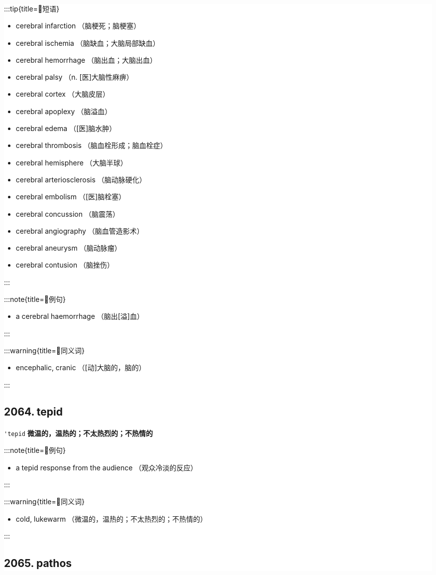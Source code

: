 :::tip{title=🤩短语}

- cerebral infarction （脑梗死；脑梗塞）

- cerebral ischemia （脑缺血；大脑局部缺血）

- cerebral hemorrhage （脑出血；大脑出血）

- cerebral palsy （n. [医]大脑性麻痹）

- cerebral cortex （大脑皮层）

- cerebral apoplexy （脑溢血）

- cerebral edema （[医]脑水肿）

- cerebral thrombosis （脑血栓形成；脑血栓症）

- cerebral hemisphere （大脑半球）

- cerebral arteriosclerosis （脑动脉硬化）

- cerebral embolism （[医]脑栓塞）

- cerebral concussion （脑震荡）

- cerebral angiography （脑血管造影术）

- cerebral aneurysm （脑动脉瘤）

- cerebral contusion （脑挫伤）

:::

:::note{title=🎤例句}

- a cerebral haemorrhage （脑出[溢]血）

:::

:::warning{title=🤔同义词}

- encephalic, cranic （[动]大脑的，脑的）

:::


## 2064. tepid

`'tepid`  **微温的，温热的；不太热烈的；不热情的**

:::note{title=🎤例句}

- a tepid response from the audience （观众冷淡的反应）

:::

:::warning{title=🤔同义词}

- cold, lukewarm （微温的，温热的；不太热烈的；不热情的）

:::


## 2065. pathos
